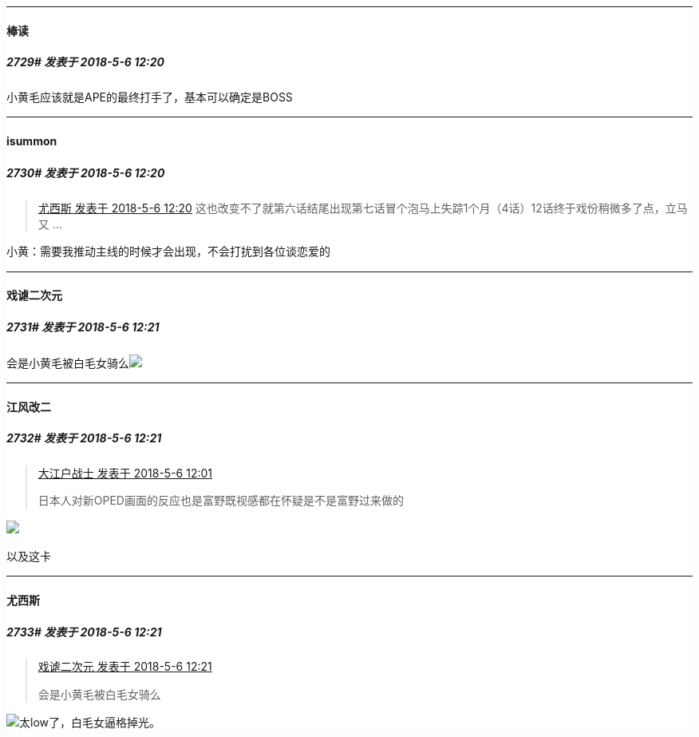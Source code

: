 
-----

####  棒读  
##### 2729#       发表于 2018-5-6 12:20


小黄毛应该就是APE的最终打手了，基本可以确定是BOSS


-----

####  isummon  
##### 2730#       发表于 2018-5-6 12:20


<blockquote><a href="httphttps://bbs.saraba1st.com/2b/forum.php?mod=redirect&amp;goto=findpost&amp;pid=39496068&amp;ptid=1646735" target="_blank">尤西斯 发表于 2018-5-6 12:20</a>
这也改变不了就第六话结尾出现第七话冒个泡马上失踪1个月（4话）12话终于戏份稍微多了点，立马又 ...</blockquote>
小黄：需要我推动主线的时候才会出现，不会打扰到各位谈恋爱的


-----

####  戏谑二次元  
##### 2731#       发表于 2018-5-6 12:21


会是小黄毛被白毛女骑么<img src="https://static.saraba1st.com/image/smiley/face2017/001.png" referrerpolicy="no-referrer">


-----

####  江风改二  
##### 2732#       发表于 2018-5-6 12:21


<blockquote><a href="httphttps://bbs.saraba1st.com/2b/forum.php?mod=redirect&amp;goto=findpost&amp;pid=39495865&amp;ptid=1646735" target="_blank">大江户战士 发表于 2018-5-6 12:01</a>

日本人对新OPED画面的反应也是富野既视感都在怀疑是不是富野过来做的</blockquote>
<img src="http://wx3.sinaimg.cn/mw690/0060lm7Tly1fr1i36521mj30cy0em3yz.jpg" referrerpolicy="no-referrer">

以及这卡


-----

####  尤西斯  
##### 2733#       发表于 2018-5-6 12:21


<blockquote><a href="httphttps://bbs.saraba1st.com/2b/forum.php?mod=redirect&amp;goto=findpost&amp;pid=39496080&amp;ptid=1646735" target="_blank">戏谑二次元 发表于 2018-5-6 12:21</a>

会是小黄毛被白毛女骑么</blockquote>
<img src="https://static.saraba1st.com/image/smiley/face2017/001.png" referrerpolicy="no-referrer">太low了，白毛女逼格掉光。
